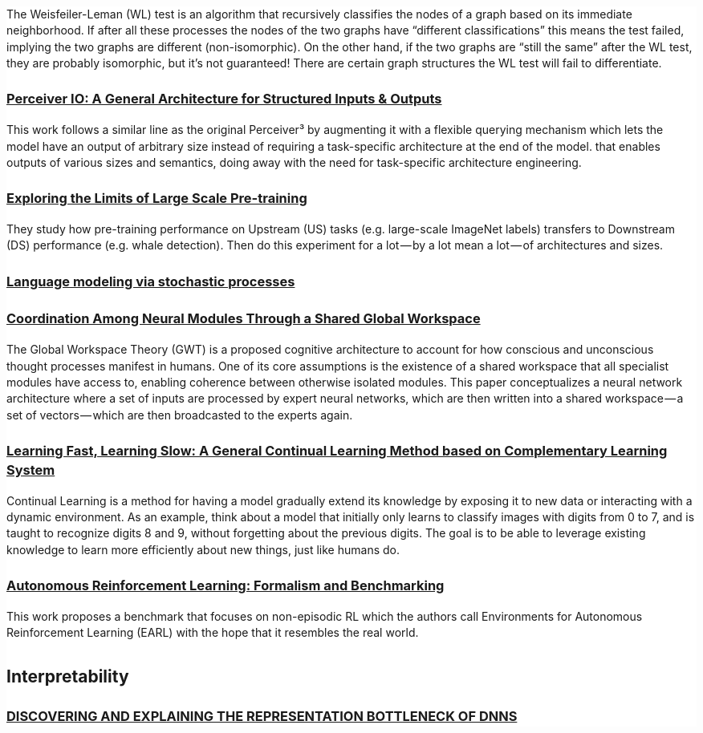The Weisfeiler-Leman (WL) test is an algorithm that recursively classifies the nodes of a graph based on its immediate neighborhood. If after all these processes the nodes of the two graphs have “different classifications” this means the test failed, implying the two graphs are different (non-isomorphic). On the other hand, if the two graphs are “still the same” after the WL test, they are probably isomorphic, but it’s not guaranteed! There are certain graph structures the WL test will fail to differentiate.

### [Perceiver IO: A General Architecture for Structured Inputs & Outputs](https://openreview.net/forum?id=fILj7WpI-g)
This work follows a similar line as the original Perceiver³ by augmenting it with a flexible querying mechanism which lets the model have an output of arbitrary size instead of requiring a task-specific architecture at the end of the model. that enables outputs of various sizes and semantics, doing away with the need for task-specific architecture engineering.

### [Exploring the Limits of Large Scale Pre-training](https://openreview.net/forum?id=V3C8p78sDa)
They study how pre-training performance on Upstream (US) tasks (e.g. large-scale ImageNet labels) transfers to Downstream (DS) performance (e.g. whale detection). Then do this experiment for a lot — by a lot mean a lot — of architectures and sizes.

### [Language modeling via stochastic processes](https://openreview.net/forum?id=pMQwKL1yctf)

### [Coordination Among Neural Modules Through a Shared Global Workspace](https://openreview.net/forum?id=XzTtHjgPDsT)
The Global Workspace Theory (GWT) is a proposed cognitive architecture to account for how conscious and unconscious thought processes manifest in humans. One of its core assumptions is the existence of a shared workspace that all specialist modules have access to, enabling coherence between otherwise isolated modules. This paper conceptualizes a neural network architecture where a set of inputs are processed by expert neural networks, which are then written into a shared workspace — a set of vectors — which are then broadcasted to the experts again.

### [Learning Fast, Learning Slow: A General Continual Learning Method based on Complementary Learning System](https://openreview.net/forum?id=uxxFrDwrE7Y)
Continual Learning is a method for having a model gradually extend its knowledge by exposing it to new data or interacting with a dynamic environment. As an example, think about a model that initially only learns to classify images with digits from 0 to 7, and is taught to recognize digits 8 and 9, without forgetting about the previous digits. The goal is to be able to leverage existing knowledge to learn more efficiently about new things, just like humans do.

### [Autonomous Reinforcement Learning: Formalism and Benchmarking](https://openreview.net/forum?id=nkaba3ND7B5)
This work proposes a benchmark that focuses on non-episodic RL which the authors call Environments for Autonomous Reinforcement Learning (EARL) with the hope that it resembles the real world.

## Interpretability

### [DISCOVERING AND EXPLAINING THE REPRESENTATION BOTTLENECK OF DNNS](https://openreview.net/pdf?id=iRCUlgmdfHJ)
